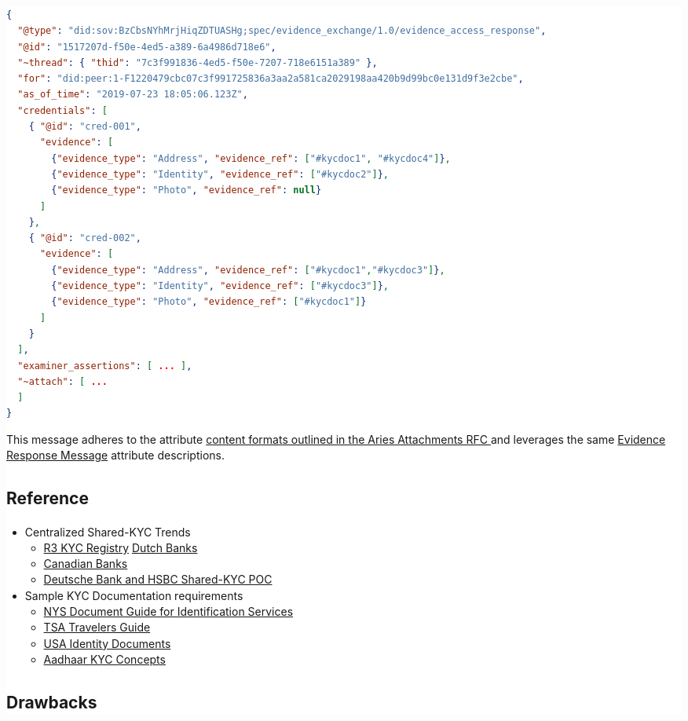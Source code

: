 ```json
{
  "@type": "did:sov:BzCbsNYhMrjHiqZDTUASHg;spec/evidence_exchange/1.0/evidence_access_response",
  "@id": "1517207d-f50e-4ed5-a389-6a4986d718e6",
  "~thread": { "thid": "7c3f991836-4ed5-f50e-7207-718e6151a389" },
  "for": "did:peer:1-F1220479cbc07c3f991725836a3aa2a581ca2029198aa420b9d99bc0e131d9f3e2cbe",
  "as_of_time": "2019-07-23 18:05:06.123Z",
  "credentials": [
    { "@id": "cred-001",
      "evidence": [
        {"evidence_type": "Address", "evidence_ref": ["#kycdoc1", "#kycdoc4"]},
        {"evidence_type": "Identity", "evidence_ref": ["#kycdoc2"]},
        {"evidence_type": "Photo", "evidence_ref": null}
      ]
    },
    { "@id": "cred-002",
      "evidence": [
        {"evidence_type": "Address", "evidence_ref": ["#kycdoc1","#kycdoc3"]},
        {"evidence_type": "Identity", "evidence_ref": ["#kycdoc3"]},
        {"evidence_type": "Photo", "evidence_ref": ["#kycdoc1"]}
      ]
    }
  ],
  "examiner_assertions": [ ... ],
  "~attach": [ ...
  ]
}
```

This message adheres to the attribute [content formats outlined in the Aries Attachments RFC ](https://github.com/hyperledger/aries-rfcs/blob/master/concepts/0017-attachments/README.md#base64) and leverages the same [Evidence Response Message](#evidence-response-message) attribute descriptions.

## Reference

* Centralized Shared-KYC Trends
  * [R3 KYC Registry](http://www.euromoneyseminars.com/articles/3600987/r3-building-shared-kyc-blockchain-service-with-banks.html)
  [Dutch Banks](https://www.moneylaundering.com/news/largest-dutch-banks-plan-shared-kyc-database/)
  * [Canadian Banks](https://www.itworldcanada.com/article/canadas-big-5-banks-launch-blockchain-based-digital-identity-service-with-securekey/417406)
  * [Deutsche Bank and HSBC Shared-KYC POC](https://www.ibm.com/blogs/insights-on-business/banking/blockchain-kyc-game-changing-regtech-innovation/)
* Sample KYC Documentation requirements
  * [NYS Document Guide for Identification Services](https://process.dmv.ny.gov/documentguide/)
  * [TSA Travelers Guide](https://www.tsa.gov/travel/security-screening/identification)
  * [USA Identity Documents](https://en.wikipedia.org/wiki/Identity_documents_in_the_United_States)
  * [Aadhaar KYC Concepts](http://vikaspedia.in/social-welfare/financial-inclusion/know-your-customer-guidelines#section-2)

## Drawbacks
